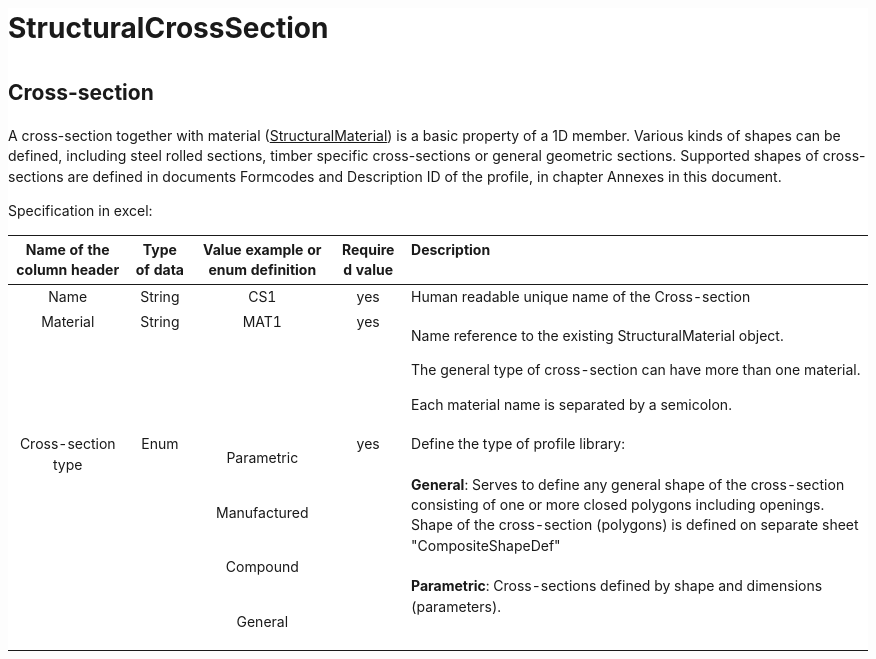 # StructuralCrossSection

## Cross-section

A cross-section together with material \([StructuralMaterial](structuralmaterial.md#material)\) is a basic property of a 1D member. Various kinds of shapes can be defined, including steel rolled sections, timber specific cross-sections or general geometric sections. Supported shapes of cross-sections are defined in documents Formcodes and Description ID of the profile, in chapter Annexes in this document.

Specification in excel:

<table>
  <thead>
    <tr>
      <th style="text-align:center">Name of the column header</th>
      <th style="text-align:center">Type of data</th>
      <th style="text-align:center">Value example or enum definition</th>
      <th style="text-align:center">Required value</th>
      <th style="text-align:left">Description</th>
    </tr>
  </thead>
  <tbody>
    <tr>
      <td style="text-align:center">Name</td>
      <td style="text-align:center">String</td>
      <td style="text-align:center">CS1</td>
      <td style="text-align:center">yes</td>
      <td style="text-align:left">Human readable unique name of the Cross-section</td>
    </tr>
    <tr>
      <td style="text-align:center">Material</td>
      <td style="text-align:center">String</td>
      <td style="text-align:center">MAT1</td>
      <td style="text-align:center">yes</td>
      <td style="text-align:left">
        <p>Name reference to the existing StructuralMaterial object.</p>
        <p>The general type of cross-section can have more than one material.</p>
        <p>Each material name is separated by a semicolon.</p>
      </td>
    </tr>
    <tr>
      <td style="text-align:center">Cross-section type</td>
      <td style="text-align:center">Enum</td>
      <td style="text-align:center">
        <p>Parametric</p>
        <p>
          <br />Manufactured</p>
        <p>
          <br />Compound</p>
        <p>
          <br />General</p>
      </td>
      <td style="text-align:center">yes</td>
      <td style="text-align:left">Define the type of profile library:
        <br />
        <br /><b>General</b>: Serves to define any general shape of the cross-section
        consisting of one or more closed polygons including openings.
        <br />Shape of the cross-section (polygons) is defined on separate sheet &quot;CompositeShapeDef&quot;
        <br
        />
        <br /><b>Parametric</b>: Cross-sections defined by shape and dimensions (parameters).